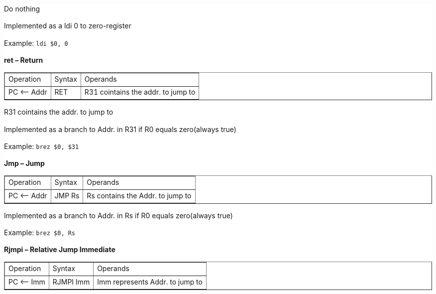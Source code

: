 Do nothing

Implemented as a ldi 0 to zero-register

  
Example: `ldi $0, 0`

  
**ret – Return**

<table border="1" cellspacing="0" cellpadding="2" style="border-collapse:collapse;">
<tr>
<td>Operation</td>
<td>Syntax</td>
<td>Operands</td>
</tr>
<tr>
<td>PC &lt;-- Addr</td>
<td>RET</td>
<td>R31 cointains the addr. to jump to</td>
</tr>
</table>

R31 cointains the addr. to jump to

Implemented as a branch to Addr. in R31 if R0 equals zero(always true)

  
Example: `brez $0, $31`

  
**Jmp – Jump**

<table border="1" cellspacing="0" cellpadding="2" style="border-collapse:collapse;">
<tr>
<td>Operation</td>
<td>Syntax</td>
<td>Operands</td>
</tr>
<tr>
<td>PC &lt;-- Addr</td>
<td>JMP Rs</td>
<td>Rs contains the Addr. to jump to</td>
</tr>
</table>

Implemented as a branch to Addr. in Rs if R0 equals zero(always true)

  
Example: `brez $0, Rs`

  
**Rjmpi – Relative Jump Immediate**

<table border="1" cellspacing="0" cellpadding="2" style="border-collapse:collapse;">
<tr>
<td>Operation</td>
<td>Syntax</td>
<td>Operands</td>
</tr>
<tr>
<td>PC &lt;-- Imm</td>
<td>RJMPI Imm</td>
<td>Imm represents Addr. to jump to</td>
</tr>
</table>
